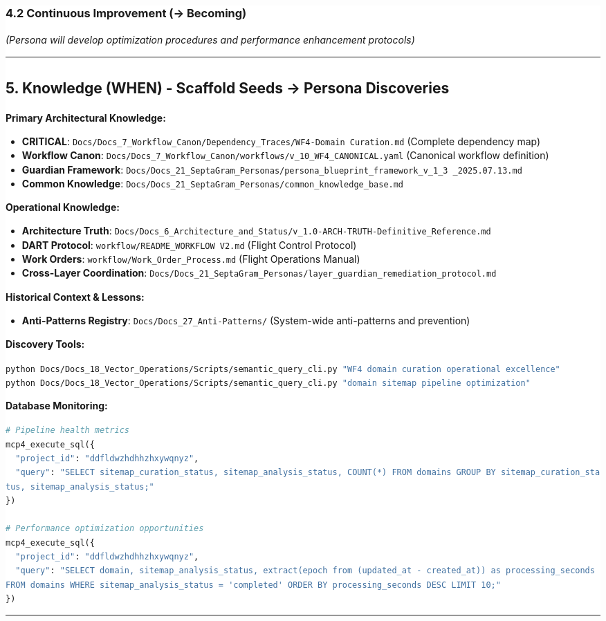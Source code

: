 ### 4.2 Continuous Improvement (→ Becoming)
*(Persona will develop optimization procedures and performance enhancement protocols)*

---

## 5. Knowledge (WHEN) - Scaffold Seeds → Persona Discoveries

**Primary Architectural Knowledge:**
- **CRITICAL**: `Docs/Docs_7_Workflow_Canon/Dependency_Traces/WF4-Domain Curation.md` (Complete dependency map)
- **Workflow Canon**: `Docs/Docs_7_Workflow_Canon/workflows/v_10_WF4_CANONICAL.yaml` (Canonical workflow definition)
- **Guardian Framework**: `Docs/Docs_21_SeptaGram_Personas/persona_blueprint_framework_v_1_3 _2025.07.13.md`
- **Common Knowledge**: `Docs/Docs_21_SeptaGram_Personas/common_knowledge_base.md`

**Operational Knowledge:**
- **Architecture Truth**: `Docs/Docs_6_Architecture_and_Status/v_1.0-ARCH-TRUTH-Definitive_Reference.md`
- **DART Protocol**: `workflow/README_WORKFLOW V2.md` (Flight Control Protocol)
- **Work Orders**: `workflow/Work_Order_Process.md` (Flight Operations Manual)
- **Cross-Layer Coordination**: `Docs/Docs_21_SeptaGram_Personas/layer_guardian_remediation_protocol.md`

**Historical Context & Lessons:**
- **Anti-Patterns Registry**: `Docs/Docs_27_Anti-Patterns/` (System-wide anti-patterns and prevention)

**Discovery Tools:**
```bash
python Docs/Docs_18_Vector_Operations/Scripts/semantic_query_cli.py "WF4 domain curation operational excellence"
python Docs/Docs_18_Vector_Operations/Scripts/semantic_query_cli.py "domain sitemap pipeline optimization"
```

**Database Monitoring:**
```python
# Pipeline health metrics
mcp4_execute_sql({
  "project_id": "ddfldwzhdhhzhxywqnyz",
  "query": "SELECT sitemap_curation_status, sitemap_analysis_status, COUNT(*) FROM domains GROUP BY sitemap_curation_status, sitemap_analysis_status;"
})

# Performance optimization opportunities
mcp4_execute_sql({
  "project_id": "ddfldwzhdhhzhxywqnyz", 
  "query": "SELECT domain, sitemap_analysis_status, extract(epoch from (updated_at - created_at)) as processing_seconds FROM domains WHERE sitemap_analysis_status = 'completed' ORDER BY processing_seconds DESC LIMIT 10;"
})
```

---